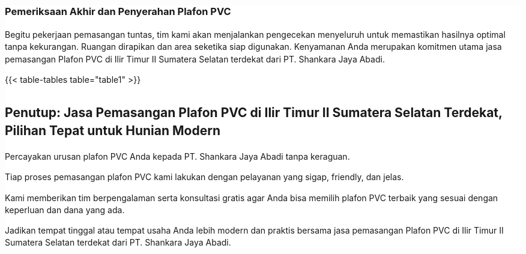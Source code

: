 ### Pemeriksaan Akhir dan Penyerahan Plafon PVC

Begitu pekerjaan pemasangan tuntas, tim kami akan menjalankan pengecekan menyeluruh untuk memastikan hasilnya optimal tanpa kekurangan. Ruangan dirapikan dan area seketika siap digunakan. Kenyamanan Anda merupakan komitmen utama jasa pemasangan Plafon PVC di Ilir Timur II Sumatera Selatan terdekat dari PT. Shankara Jaya Abadi.

{{< table-tables table="table1" >}}

## Penutup: Jasa Pemasangan Plafon PVC di Ilir Timur II Sumatera Selatan Terdekat, Pilihan Tepat untuk Hunian Modern

Percayakan urusan plafon PVC Anda kepada PT. Shankara Jaya Abadi tanpa keraguan.

Tiap proses pemasangan plafon PVC kami lakukan dengan pelayanan yang sigap, friendly, dan jelas.

Kami memberikan tim berpengalaman serta konsultasi gratis agar Anda bisa memilih plafon PVC terbaik yang sesuai dengan keperluan dan dana yang ada.

Jadikan tempat tinggal atau tempat usaha Anda lebih modern dan praktis bersama jasa pemasangan Plafon PVC di Ilir Timur II Sumatera Selatan terdekat dari PT. Shankara Jaya Abadi.